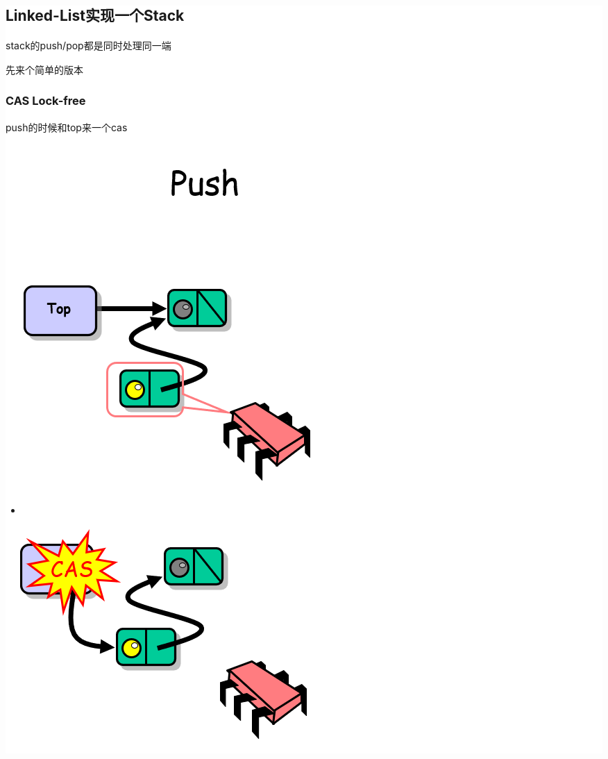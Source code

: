 ## Linked-List实现一个Stack

stack的push/pop都是同时处理同一端

先来个简单的版本

### CAS Lock-free

push的时候和top来一个cas

![image-20211215082028514](并发算法与理论笔记/image-20211215082028514.png)

-

![image-20211215082045066](并发算法与理论笔记/image-20211215082045066.png)
